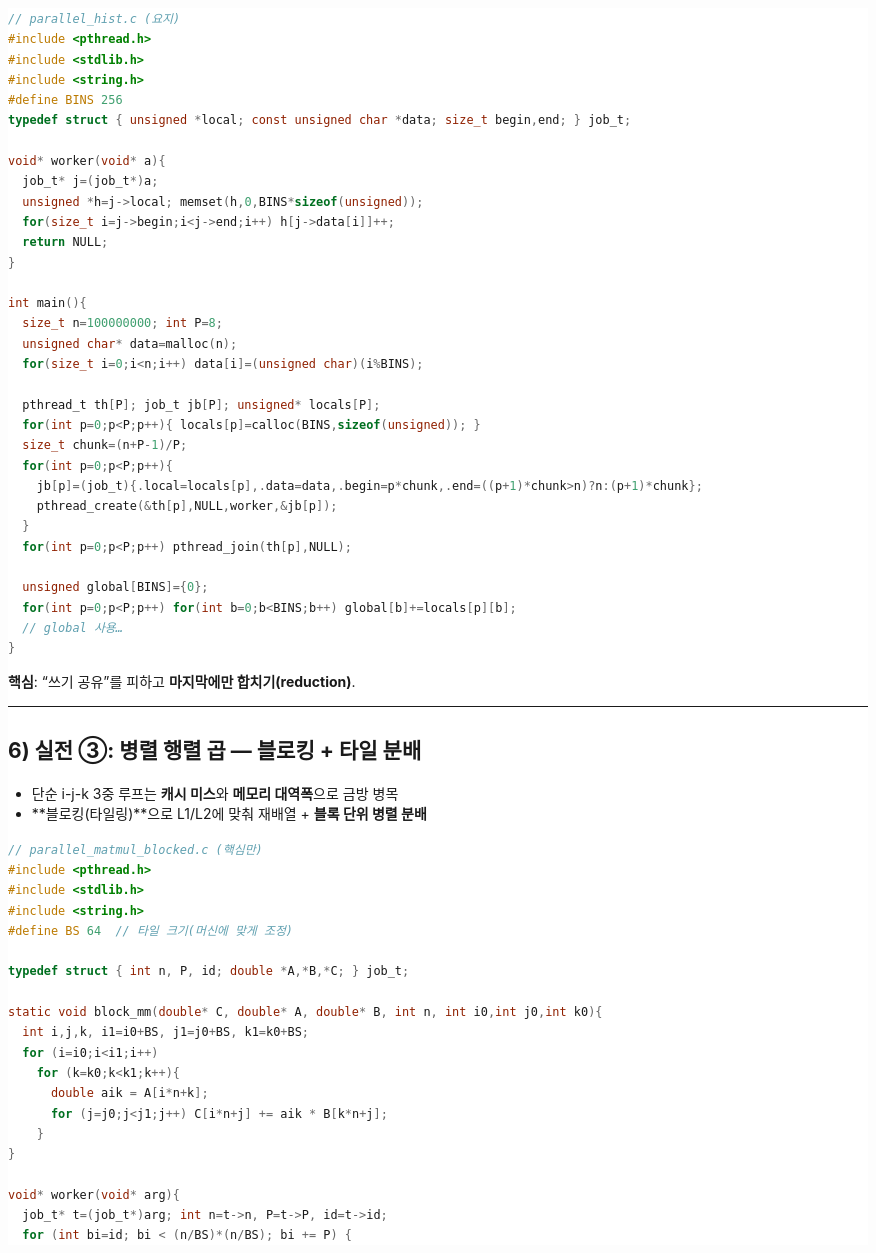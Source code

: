 ```c
// parallel_hist.c (요지)
#include <pthread.h>
#include <stdlib.h>
#include <string.h>
#define BINS 256
typedef struct { unsigned *local; const unsigned char *data; size_t begin,end; } job_t;

void* worker(void* a){
  job_t* j=(job_t*)a;
  unsigned *h=j->local; memset(h,0,BINS*sizeof(unsigned));
  for(size_t i=j->begin;i<j->end;i++) h[j->data[i]]++;
  return NULL;
}

int main(){
  size_t n=100000000; int P=8;
  unsigned char* data=malloc(n);
  for(size_t i=0;i<n;i++) data[i]=(unsigned char)(i%BINS);

  pthread_t th[P]; job_t jb[P]; unsigned* locals[P];
  for(int p=0;p<P;p++){ locals[p]=calloc(BINS,sizeof(unsigned)); }
  size_t chunk=(n+P-1)/P;
  for(int p=0;p<P;p++){
    jb[p]=(job_t){.local=locals[p],.data=data,.begin=p*chunk,.end=((p+1)*chunk>n)?n:(p+1)*chunk};
    pthread_create(&th[p],NULL,worker,&jb[p]);
  }
  for(int p=0;p<P;p++) pthread_join(th[p],NULL);

  unsigned global[BINS]={0};
  for(int p=0;p<P;p++) for(int b=0;b<BINS;b++) global[b]+=locals[p][b];
  // global 사용…
}
```

**핵심**: “쓰기 공유”를 피하고 **마지막에만 합치기(reduction)**.

---

## 6) 실전 ③: 병렬 행렬 곱 — 블로킹 + 타일 분배

- 단순 i-j-k 3중 루프는 **캐시 미스**와 **메모리 대역폭**으로 금방 병목
- **블로킹(타일링)**으로 L1/L2에 맞춰 재배열 + **블록 단위 병렬 분배**

```c
// parallel_matmul_blocked.c (핵심만)
#include <pthread.h>
#include <stdlib.h>
#include <string.h>
#define BS 64  // 타일 크기(머신에 맞게 조정)

typedef struct { int n, P, id; double *A,*B,*C; } job_t;

static void block_mm(double* C, double* A, double* B, int n, int i0,int j0,int k0){
  int i,j,k, i1=i0+BS, j1=j0+BS, k1=k0+BS;
  for (i=i0;i<i1;i++)
    for (k=k0;k<k1;k++){
      double aik = A[i*n+k];
      for (j=j0;j<j1;j++) C[i*n+j] += aik * B[k*n+j];
    }
}

void* worker(void* arg){
  job_t* t=(job_t*)arg; int n=t->n, P=t->P, id=t->id;
  for (int bi=id; bi < (n/BS)*(n/BS); bi += P) {
```